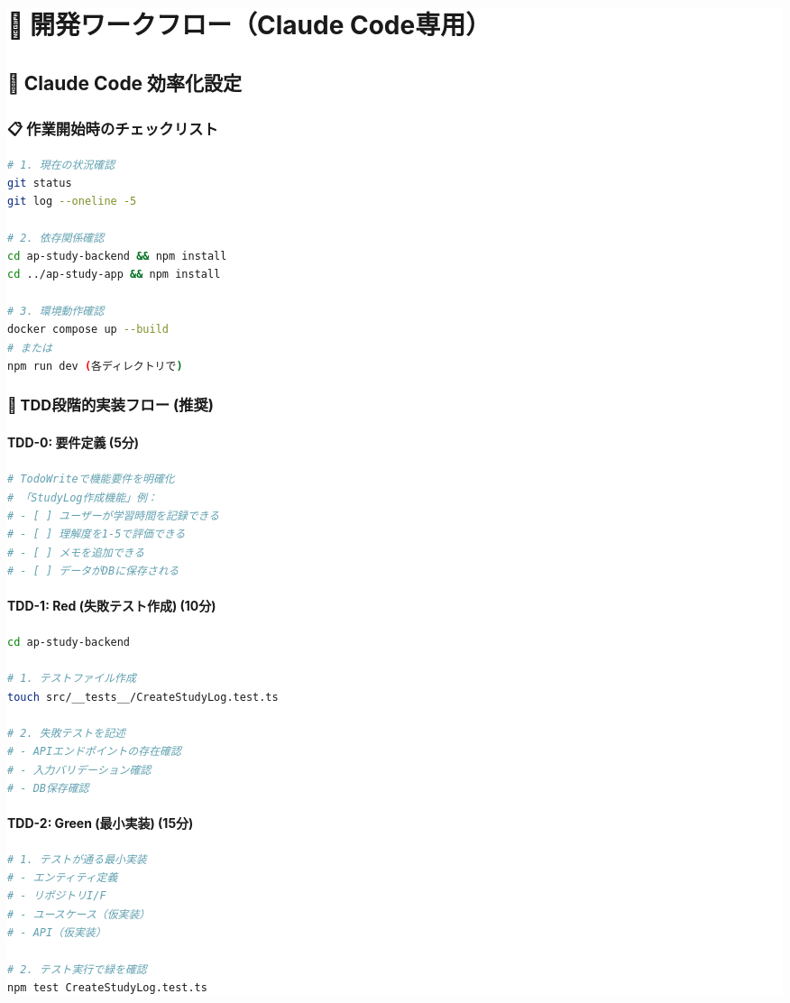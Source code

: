 # 🔄 開発ワークフロー（Claude Code専用）

## 🎯 Claude Code 効率化設定

### 📋 作業開始時のチェックリスト

```bash
# 1. 現在の状況確認
git status
git log --oneline -5

# 2. 依存関係確認
cd ap-study-backend && npm install
cd ../ap-study-app && npm install

# 3. 環境動作確認
docker compose up --build
# または
npm run dev (各ディレクトリで)
```

### 🧪 TDD段階的実装フロー (推奨)

#### TDD-0: 要件定義 (5分)

```bash
# TodoWriteで機能要件を明確化
# 「StudyLog作成機能」例：
# - [ ] ユーザーが学習時間を記録できる
# - [ ] 理解度を1-5で評価できる  
# - [ ] メモを追加できる
# - [ ] データがDBに保存される
```

#### TDD-1: Red (失敗テスト作成) (10分)

```bash
cd ap-study-backend

# 1. テストファイル作成
touch src/__tests__/CreateStudyLog.test.ts

# 2. 失敗テストを記述
# - APIエンドポイントの存在確認
# - 入力バリデーション確認
# - DB保存確認
```

#### TDD-2: Green (最小実装) (15分)

```bash
# 1. テストが通る最小実装
# - エンティティ定義
# - リポジトリI/F
# - ユースケース（仮実装）
# - API（仮実装）

# 2. テスト実行で緑を確認
npm test CreateStudyLog.test.ts
```
